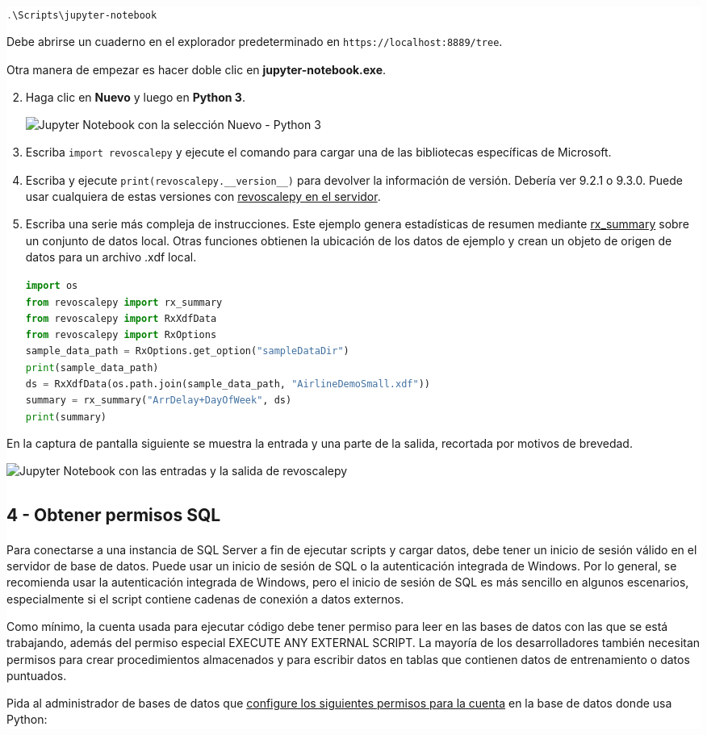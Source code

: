    ```powershell
   .\Scripts\jupyter-notebook
   ```

   Debe abrirse un cuaderno en el explorador predeterminado en `https://localhost:8889/tree`.

   Otra manera de empezar es hacer doble clic en **jupyter-notebook.exe**. 

2. Haga clic en **Nuevo** y luego en **Python 3**.

   ![Jupyter Notebook con la selección Nuevo - Python 3](media/jupyter-notebook-new-p3.png)

3. Escriba `import revoscalepy` y ejecute el comando para cargar una de las bibliotecas específicas de Microsoft.

4. Escriba y ejecute `print(revoscalepy.__version__)` para devolver la información de versión. Debería ver 9.2.1 o 9.3.0. Puede usar cualquiera de estas versiones con [revoscalepy en el servidor](../package-management/r-package-information.md).

4. Escriba una serie más compleja de instrucciones. Este ejemplo genera estadísticas de resumen mediante [rx_summary](/machine-learning-server/python-reference/revoscalepy/rx-summary) sobre un conjunto de datos local. Otras funciones obtienen la ubicación de los datos de ejemplo y crean un objeto de origen de datos para un archivo .xdf local.

   ```python
   import os
   from revoscalepy import rx_summary
   from revoscalepy import RxXdfData
   from revoscalepy import RxOptions
   sample_data_path = RxOptions.get_option("sampleDataDir")
   print(sample_data_path)
   ds = RxXdfData(os.path.join(sample_data_path, "AirlineDemoSmall.xdf"))
   summary = rx_summary("ArrDelay+DayOfWeek", ds)
   print(summary)
   ```

En la captura de pantalla siguiente se muestra la entrada y una parte de la salida, recortada por motivos de brevedad.

  ![Jupyter Notebook con las entradas y la salida de revoscalepy](media/jupyter-notebook-local-revo.png)

## <a name="4---get-sql-permissions"></a>4 - Obtener permisos SQL

Para conectarse a una instancia de SQL Server a fin de ejecutar scripts y cargar datos, debe tener un inicio de sesión válido en el servidor de base de datos. Puede usar un inicio de sesión de SQL o la autenticación integrada de Windows. Por lo general, se recomienda usar la autenticación integrada de Windows, pero el inicio de sesión de SQL es más sencillo en algunos escenarios, especialmente si el script contiene cadenas de conexión a datos externos.

Como mínimo, la cuenta usada para ejecutar código debe tener permiso para leer en las bases de datos con las que se está trabajando, además del permiso especial EXECUTE ANY EXTERNAL SCRIPT. La mayoría de los desarrolladores también necesitan permisos para crear procedimientos almacenados y para escribir datos en tablas que contienen datos de entrenamiento o datos puntuados. 

Pida al administrador de bases de datos que [configure los siguientes permisos para la cuenta](../security/user-permission.md) en la base de datos donde usa Python:
